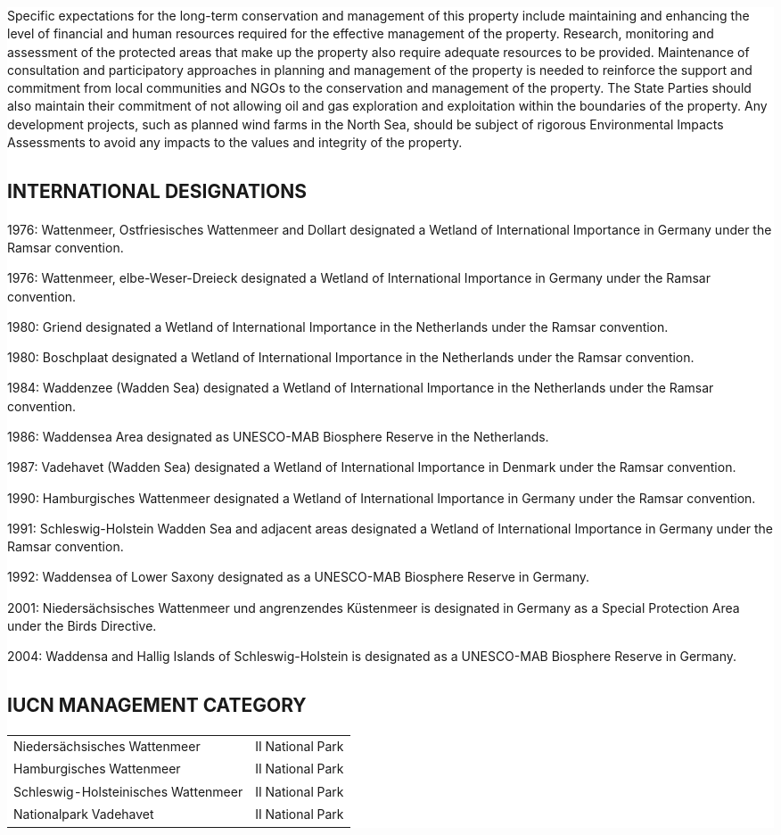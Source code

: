 Specific expectations for the long-term conservation and management of this property include maintaining and enhancing the level of financial and human resources required for the effective management of the property. Research, monitoring and assessment of the protected areas that make up the property also require adequate resources to be provided. Maintenance of consultation and participatory approaches in planning and management of the property is needed to reinforce the support and commitment from local communities and NGOs to the conservation and management of the property. The State Parties should also maintain their commitment of not allowing oil and gas exploration and exploitation within the boundaries of the property. Any development projects, such as planned wind farms in the North Sea, should be subject of rigorous Environmental Impacts Assessments to avoid any impacts to the values and integrity of the property.

INTERNATIONAL DESIGNATIONS
--------------------------

1976: Wattenmeer, Ostfriesisches Wattenmeer and Dollart designated a Wetland of International Importance in Germany under the Ramsar convention.

1976: Wattenmeer, elbe-Weser-Dreieck designated a Wetland of International Importance in Germany under the Ramsar convention.

1980: Griend designated a Wetland of International Importance in the Netherlands under the Ramsar convention.

1980: Boschplaat designated a Wetland of International Importance in the Netherlands under the Ramsar convention.

1984: Waddenzee (Wadden Sea) designated a Wetland of International Importance in the Netherlands under the Ramsar convention.

1986: Waddensea Area designated as UNESCO-MAB Biosphere Reserve in the Netherlands.

1987: Vadehavet (Wadden Sea) designated a Wetland of International Importance in Denmark under the Ramsar convention.

1990: Hamburgisches Wattenmeer designated a Wetland of International Importance in Germany under the Ramsar convention.

1991: Schleswig-Holstein Wadden Sea and adjacent areas designated a Wetland of International Importance in Germany under the Ramsar convention.

1992: Waddensea of Lower Saxony designated as a UNESCO-MAB Biosphere Reserve in Germany.

2001: Niedersächsisches Wattenmeer und angrenzendes Küstenmeer is designated in Germany as a Special Protection Area under the Birds Directive.

2004: Waddensa and Hallig Islands of Schleswig-Holstein is designated as a UNESCO-MAB Biosphere Reserve in Germany.

IUCN MANAGEMENT CATEGORY
------------------------

<table>
<tbody>
<tr class="odd">
<td align="left">Niedersächsisches Wattenmeer</td>
<td align="left">II National Park</td>
</tr>
<tr class="even">
<td align="left">Hamburgisches Wattenmeer</td>
<td align="left">II National Park</td>
</tr>
<tr class="odd">
<td align="left">Schleswig-Holsteinisches Wattenmeer</td>
<td align="left">II National Park</td>
</tr>
<tr class="even">
<td align="left">Nationalpark Vadehavet</td>
<td align="left">II National Park</td>
</tr>
<tr class="odd">